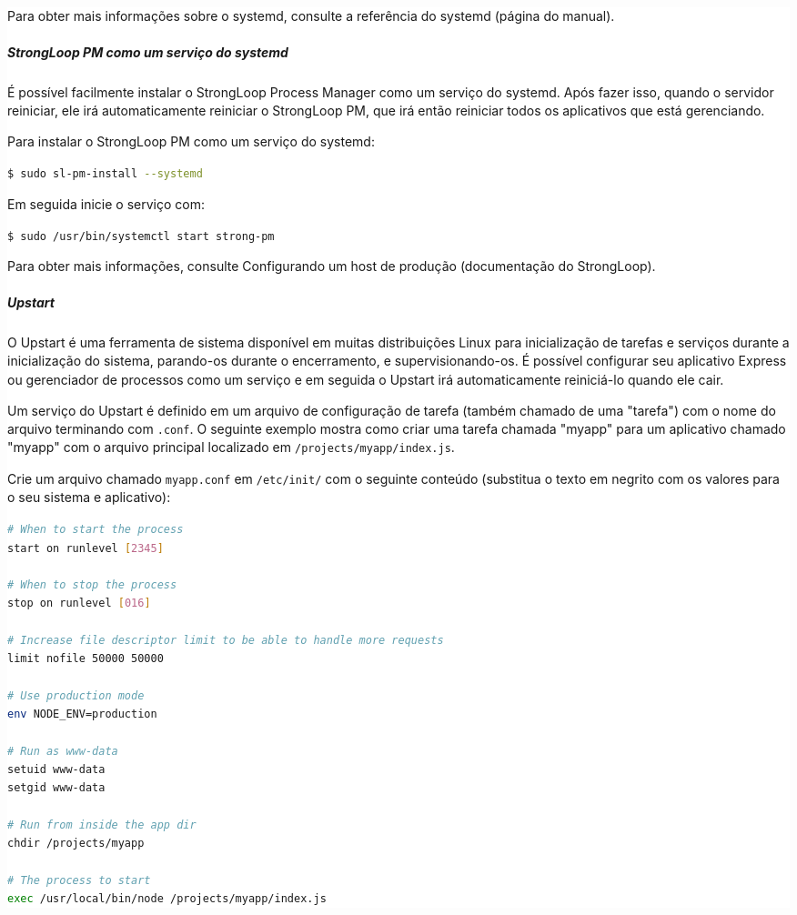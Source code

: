 Para obter mais informações sobre o systemd, consulte a
referência
do systemd (página do manual).

##### StrongLoop PM como um serviço do systemd

É possível facilmente instalar o StrongLoop Process Manager
como um serviço do systemd. Após fazer isso, quando o servidor
reiniciar, ele irá automaticamente reiniciar o StrongLoop PM, que irá
então reiniciar todos os aplicativos que está gerenciando.

Para instalar o StrongLoop PM como um serviço do systemd:

```bash
$ sudo sl-pm-install --systemd
```

Em seguida inicie o serviço com:

```bash
$ sudo /usr/bin/systemctl start strong-pm
```

Para obter mais informações, consulte
Configurando
um host de produção (documentação do StrongLoop).

##### Upstart

O Upstart é uma ferramenta de sistema disponível em muitas distribuições Linux para inicialização de tarefas e serviços durante
a inicialização do sistema, parando-os durante o encerramento, e
supervisionando-os. É possível configurar seu aplicativo Express ou
gerenciador de processos como um serviço e em seguida o Upstart irá
automaticamente reiniciá-lo quando ele cair.

Um serviço do Upstart é definido em um arquivo de configuração de tarefa
(também chamado de uma "tarefa") com o nome do arquivo terminando com
`.conf`. O seguinte exemplo mostra como criar uma
tarefa chamada "myapp" para um aplicativo chamado "myapp" com o
arquivo principal localizado em `/projects/myapp/index.js`.

Crie um arquivo chamado `myapp.conf` em
`/etc/init/` com o seguinte conteúdo (substitua o
texto em negrito com os valores para o seu sistema e aplicativo):

```sh
# When to start the process
start on runlevel [2345]

# When to stop the process
stop on runlevel [016]

# Increase file descriptor limit to be able to handle more requests
limit nofile 50000 50000

# Use production mode
env NODE_ENV=production

# Run as www-data
setuid www-data
setgid www-data

# Run from inside the app dir
chdir /projects/myapp

# The process to start
exec /usr/local/bin/node /projects/myapp/index.js

```